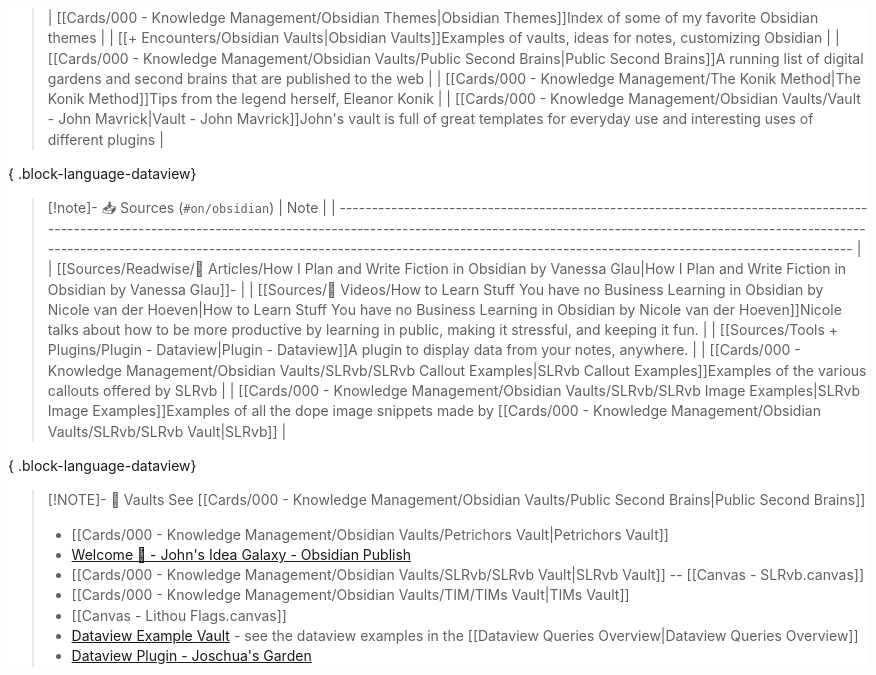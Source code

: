 > | [[Cards/000 - Knowledge Management/Obsidian Themes\|Obsidian Themes]]<span class='summary'>Index of some of my favorite Obsidian themes</span>                                                                                 |
> | [[+ Encounters/Obsidian Vaults\|Obsidian Vaults]]<span class='summary'>Examples of vaults, ideas for notes, customizing Obsidian</span>                                                                                        |
> | [[Cards/000 - Knowledge Management/Obsidian Vaults/Public Second Brains\|Public Second Brains]]<span class='summary'>A running list of digital gardens and second brains that are published to the web</span>                  |
> | [[Cards/000 - Knowledge Management/The Konik Method\|The Konik Method]]<span class='summary'>Tips from the legend herself, Eleanor Konik</span>                                                                                |
> | [[Cards/000 - Knowledge Management/Obsidian Vaults/Vault - John Mavrick\|Vault - John Mavrick]]<span class='summary'>John's vault is full of great templates for everyday use and interesting uses of different plugins</span> |
> 
{ .block-language-dataview}

> [!note]- 📥 Sources (`#on/obsidian`)
>  | Note                                                                                                                                                                                                                                                                                                                                           |
> | ---------------------------------------------------------------------------------------------------------------------------------------------------------------------------------------------------------------------------------------------------------------------------------------------------------------------------------------------- |
> | [[Sources/Readwise/📰 Articles/How I Plan and Write Fiction in Obsidian by Vanessa Glau\|How I Plan and Write Fiction in Obsidian by Vanessa Glau]]<span class='summary'>\-</span>                                                                                                                                                          |
> | [[Sources/🎥 Videos/How to Learn Stuff You have no Business Learning in Obsidian by Nicole van der Hoeven\|How to Learn Stuff You have no Business Learning in Obsidian by Nicole van der Hoeven]]<span class='summary'>Nicole talks about how to be more productive by learning in public, making it stressful, and keeping it fun.</span> |
> | [[Sources/Tools + Plugins/Plugin - Dataview\|Plugin - Dataview]]<span class='summary'>A plugin to display data from your notes, anywhere.</span>                                                                                                                                                                                            |
> | [[Cards/000 - Knowledge Management/Obsidian Vaults/SLRvb/SLRvb Callout Examples\|SLRvb Callout Examples]]<span class='summary'>Examples of the various callouts offered by SLRvb</span>                                                                                                                                                     |
> | [[Cards/000 - Knowledge Management/Obsidian Vaults/SLRvb/SLRvb Image Examples\|SLRvb Image Examples]]<span class='summary'>Examples of all the dope image snippets made by [[Cards/000 - Knowledge Management/Obsidian Vaults/SLRvb/SLRvb Vault\|SLRvb]]</span>                                                                                                                                    |
> 
{ .block-language-dataview}

> [!NOTE]- 📝 Vaults
> See [[Cards/000 - Knowledge Management/Obsidian Vaults/Public Second Brains\|Public Second Brains]]
> 
> - [[Cards/000 - Knowledge Management/Obsidian Vaults/Petrichors Vault\|Petrichors Vault]]
> - [Welcome 🌌 - John's Idea Galaxy - Obsidian Publish](https://publish.obsidian.md/johnmavrick/000+Digital+Garden/Welcome+%F0%9F%8C%8C)
> - [[Cards/000 - Knowledge Management/Obsidian Vaults/SLRvb/SLRvb Vault\|SLRvb Vault]] -- [[Canvas - SLRvb.canvas]]
> - [[Cards/000 - Knowledge Management/Obsidian Vaults/TIM/TIMs Vault\|TIMs Vault]]
> - [[Canvas - Lithou Flags.canvas]]
> - [Dataview Example Vault](https://s-blu.github.io/obsidian_dataview_example_vault/) - see the dataview examples in the [[Dataview Queries Overview\|Dataview Queries Overview]]
> - [Dataview Plugin - Joschua's Garden](https://joschuasgarden.com/50+Slipbox/Dataview+Plugin)